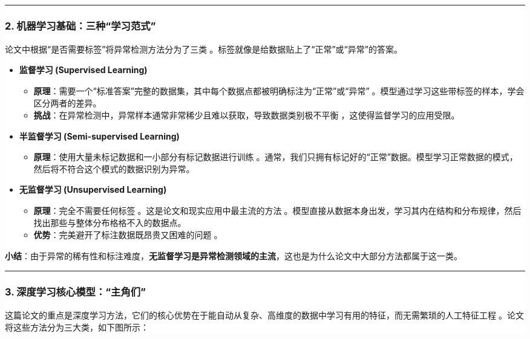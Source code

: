 -----

### 2\. 机器学习基础：三种“学习范式”

论文中根据“是否需要标签”将异常检测方法分为了三类 。标签就像是给数据贴上了“正常”或“异常”的答案。

  * **监督学习 (Supervised Learning)**

      * **原理**：需要一个“标准答案”完整的数据集，其中每个数据点都被明确标注为“正常”或“异常” 。模型通过学习这些带标签的样本，学会区分两者的差异。
      * **挑战**：在异常检测中，异常样本通常非常稀少且难以获取，导致数据类别极不平衡 ，这使得监督学习的应用受限。

  * **半监督学习 (Semi-supervised Learning)**

      * **原理**：使用大量未标记数据和一小部分有标记数据进行训练 。通常，我们只拥有标记好的“正常”数据。模型学习正常数据的模式，然后将不符合这个模式的数据识别为异常。

  * **无监督学习 (Unsupervised Learning)**

      * **原理**：完全不需要任何标签 。这是论文和现实应用中最主流的方法 。模型直接从数据本身出发，学习其内在结构和分布规律，然后找出那些与整体分布格格不入的数据点。
      * **优势**：完美避开了标注数据既昂贵又困难的问题 。

**小结**：由于异常的稀有性和标注难度，**无监督学习是异常检测领域的主流**，这也是为什么论文中大部分方法都属于这一类。

-----

### 3\. 深度学习核心模型：“主角们”

这篇论文的重点是深度学习方法，它们的核心优势在于能自动从复杂、高维度的数据中学习有用的特征，而无需繁琐的人工特征工程 。论文将这些方法分为三大类，如下图所示：
  